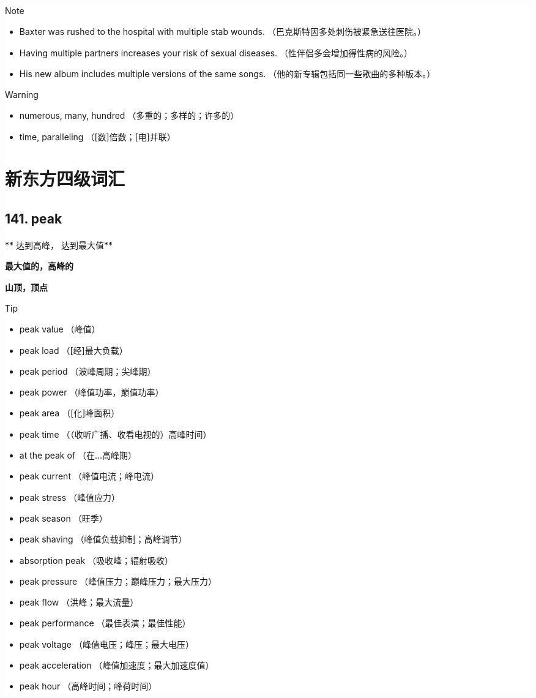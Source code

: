 
> [!NOTE]
>
> - Baxter was rushed to the hospital with multiple stab wounds. （巴克斯特因多处刺伤被紧急送往医院。）
>
> - Having multiple partners increases your risk of sexual diseases. （性伴侣多会增加得性病的风险。）
>
> - His new album includes multiple versions of the same songs. （他的新专辑包括同一些歌曲的多种版本。）
>

> [!WARNING]
>
> - numerous, many, hundred （多重的；多样的；许多的）
>
> - time, paralleling （[数]倍数；[电]并联）
>

# 新东方四级词汇

## 141. peak

** 达到高峰， 达到最大值**

**最大值的，高峰的**

**山顶，顶点**

> [!TIP]
>
> - peak value （峰值）
>
> - peak load （[经]最大负载）
>
> - peak period （波峰周期；尖峰期）
>
> - peak power （峰值功率，巅值功率）
>
> - peak area （[化]峰面积）
>
> - peak time （（收听广播、收看电视的）高峰时间）
>
> - at the peak of （在…高峰期）
>
> - peak current （峰值电流；峰电流）
>
> - peak stress （峰值应力）
>
> - peak season （旺季）
>
> - peak shaving （峰值负载抑制；高峰调节）
>
> - absorption peak （吸收峰；辐射吸收）
>
> - peak pressure （峰值压力；巅峰压力；最大压力）
>
> - peak flow （洪峰；最大流量）
>
> - peak performance （最佳表演；最佳性能）
>
> - peak voltage （峰值电压；峰压；最大电压）
>
> - peak acceleration （峰值加速度；最大加速度值）
>
> - peak hour （高峰时间；峰荷时间）